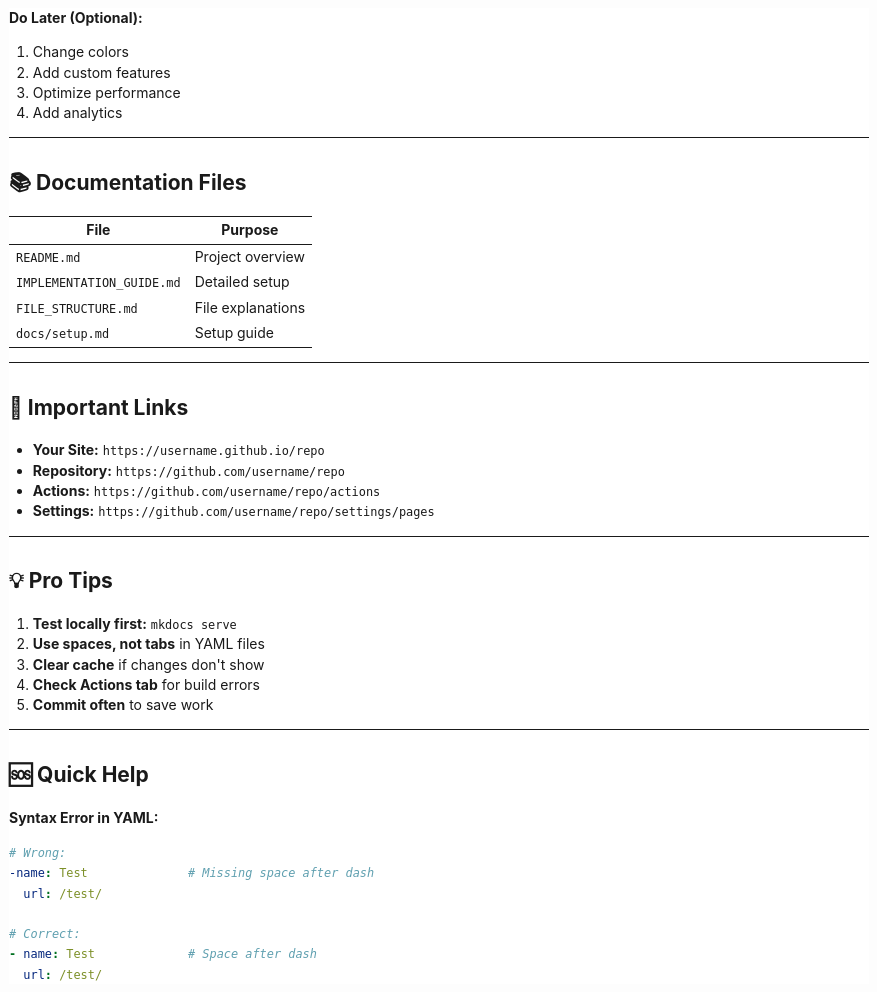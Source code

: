 **Do Later (Optional):**
1. Change colors
2. Add custom features
3. Optimize performance
4. Add analytics

---

## 📚 Documentation Files

| File | Purpose |
|------|---------|
| `README.md` | Project overview |
| `IMPLEMENTATION_GUIDE.md` | Detailed setup |
| `FILE_STRUCTURE.md` | File explanations |
| `docs/setup.md` | Setup guide |

---

## 🔗 Important Links

- **Your Site:** `https://username.github.io/repo`
- **Repository:** `https://github.com/username/repo`
- **Actions:** `https://github.com/username/repo/actions`
- **Settings:** `https://github.com/username/repo/settings/pages`

---

## 💡 Pro Tips

1. **Test locally first:** `mkdocs serve`
2. **Use spaces, not tabs** in YAML files
3. **Clear cache** if changes don't show
4. **Check Actions tab** for build errors
5. **Commit often** to save work

---

## 🆘 Quick Help

**Syntax Error in YAML:**
```yaml
# Wrong:
-name: Test              # Missing space after dash
  url: /test/

# Correct:
- name: Test             # Space after dash
  url: /test/
```
